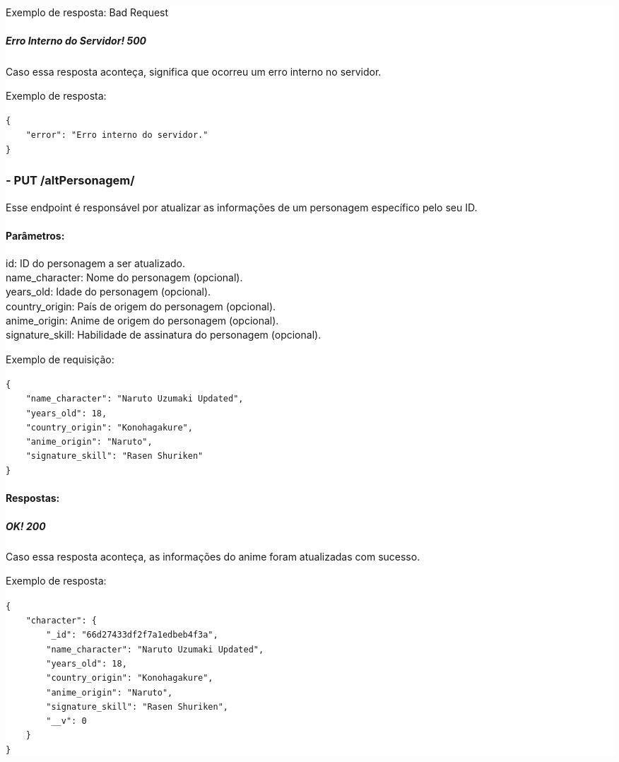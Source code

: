 Exemplo de resposta: Bad Request

##### Erro Interno do Servidor! 500
Caso essa resposta aconteça, significa que ocorreu um erro interno no servidor.

Exemplo de resposta:

```
{
    "error": "Erro interno do servidor."
}
```

### - PUT /altPersonagem/
Esse endpoint é responsável por atualizar as informações de um personagem específico pelo seu ID.

#### Parâmetros:
id: ID do personagem a ser atualizado.<br>
name_character: Nome do personagem (opcional).<br>
years_old: Idade do personagem (opcional).<br>
country_origin: País de origem do personagem (opcional).<br>
anime_origin: Anime de origem do personagem (opcional).<br>
signature_skill: Habilidade de assinatura do personagem (opcional).<br>

Exemplo de requisição:

```
{
    "name_character": "Naruto Uzumaki Updated",
    "years_old": 18,
    "country_origin": "Konohagakure",
    "anime_origin": "Naruto",
    "signature_skill": "Rasen Shuriken"
}
```

#### Respostas:
##### OK! 200
Caso essa resposta aconteça, as informações do anime foram atualizadas com sucesso.

Exemplo de resposta:

```
{
    "character": {
        "_id": "66d27433df2f7a1edbeb4f3a",
        "name_character": "Naruto Uzumaki Updated",
        "years_old": 18,
        "country_origin": "Konohagakure",
        "anime_origin": "Naruto",
        "signature_skill": "Rasen Shuriken",
        "__v": 0
    }
}
```
